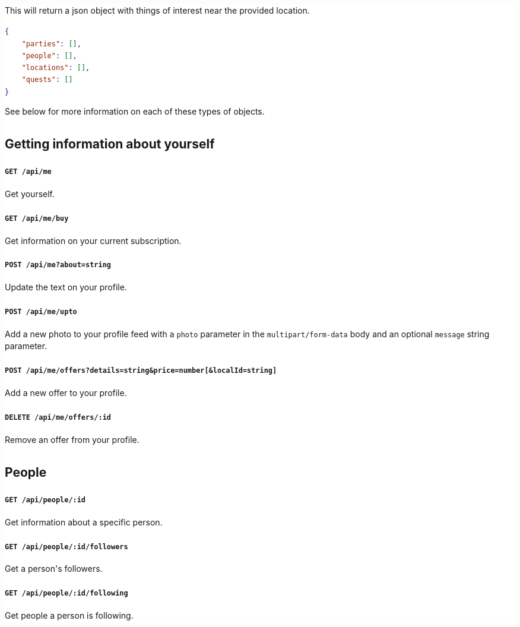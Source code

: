 This will return a json object with things of interest near the provided location.

```json
{
    "parties": [],
    "people": [],
    "locations": [],
    "quests": []
}
```

See below for more information on each of these types of objects.


## Getting information about yourself

#### `GET /api/me`

Get yourself.

#### `GET /api/me/buy`

Get information on your current subscription.

#### `POST /api/me?about=string`

Update the text on your profile.

#### `POST /api/me/upto`

Add a new photo to your profile feed with a `photo` parameter in the `multipart/form-data` body and an optional `message` string parameter.

#### `POST /api/me/offers?details=string&price=number[&localId=string]`

Add a new offer to your profile.

#### `DELETE /api/me/offers/:id`

Remove an offer from your profile.

## People

#### `GET /api/people/:id`

Get information about a specific person.

#### `GET /api/people/:id/followers`

Get a person's followers.

#### `GET /api/people/:id/following`

Get people a person is following.
